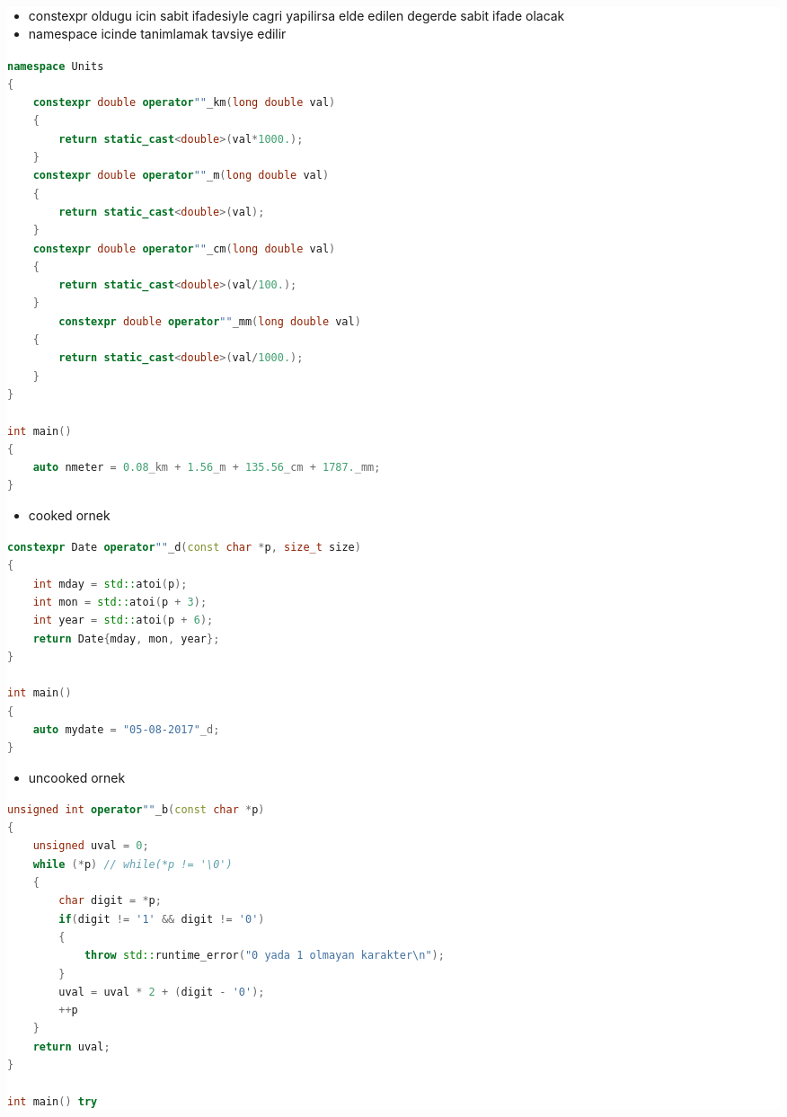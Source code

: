 - constexpr oldugu icin sabit ifadesiyle cagri yapilirsa elde edilen degerde sabit ifade olacak
- namespace icinde tanimlamak tavsiye edilir

```cpp
namespace Units
{
    constexpr double operator""_km(long double val)
    {
        return static_cast<double>(val*1000.);
    }
    constexpr double operator""_m(long double val)
    {
        return static_cast<double>(val);
    }
    constexpr double operator""_cm(long double val)
    {
        return static_cast<double>(val/100.);
    }
        constexpr double operator""_mm(long double val)
    {
        return static_cast<double>(val/1000.);
    }
}

int main()
{
    auto nmeter = 0.08_km + 1.56_m + 135.56_cm + 1787._mm;
}
```

- cooked ornek

```cpp
constexpr Date operator""_d(const char *p, size_t size)
{
    int mday = std::atoi(p);
    int mon = std::atoi(p + 3);
    int year = std::atoi(p + 6);
    return Date{mday, mon, year};
}

int main()
{
    auto mydate = "05-08-2017"_d;
}
```

- uncooked ornek

```cpp
unsigned int operator""_b(const char *p)
{
    unsigned uval = 0;
    while (*p) // while(*p != '\0')
    {
        char digit = *p;
        if(digit != '1' && digit != '0')
        {
            throw std::runtime_error("0 yada 1 olmayan karakter\n");
        }
        uval = uval * 2 + (digit - '0');
        ++p
    }
    return uval;
}

int main() try
```